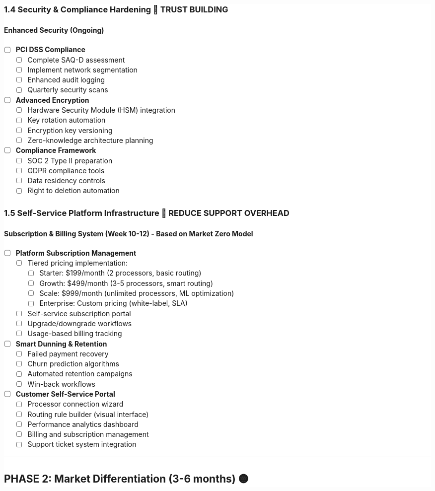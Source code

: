 ### 1.4 Security & Compliance Hardening 🔴 TRUST BUILDING

#### Enhanced Security (Ongoing)

- [ ] **PCI DSS Compliance**
  - [ ] Complete SAQ-D assessment
  - [ ] Implement network segmentation
  - [ ] Enhanced audit logging
  - [ ] Quarterly security scans
  
- [ ] **Advanced Encryption**
  - [ ] Hardware Security Module (HSM) integration
  - [ ] Key rotation automation
  - [ ] Encryption key versioning
  - [ ] Zero-knowledge architecture planning
  
- [ ] **Compliance Framework**
  - [ ] SOC 2 Type II preparation
  - [ ] GDPR compliance tools
  - [ ] Data residency controls
  - [ ] Right to deletion automation

### 1.5 Self-Service Platform Infrastructure 🔴 REDUCE SUPPORT OVERHEAD

#### Subscription & Billing System (Week 10-12) - Based on Market Zero Model

- [ ] **Platform Subscription Management**
  - [ ] Tiered pricing implementation:
    - [ ] Starter: $199/month (2 processors, basic routing)
    - [ ] Growth: $499/month (3-5 processors, smart routing)
    - [ ] Scale: $999/month (unlimited processors, ML optimization)
    - [ ] Enterprise: Custom pricing (white-label, SLA)
  - [ ] Self-service subscription portal
  - [ ] Upgrade/downgrade workflows
  - [ ] Usage-based billing tracking
  
- [ ] **Smart Dunning & Retention**
  - [ ] Failed payment recovery
  - [ ] Churn prediction algorithms
  - [ ] Automated retention campaigns
  - [ ] Win-back workflows
  
- [ ] **Customer Self-Service Portal**
  - [ ] Processor connection wizard
  - [ ] Routing rule builder (visual interface)
  - [ ] Performance analytics dashboard
  - [ ] Billing and subscription management
  - [ ] Support ticket system integration

---

## PHASE 2: Market Differentiation (3-6 months) 🟡
